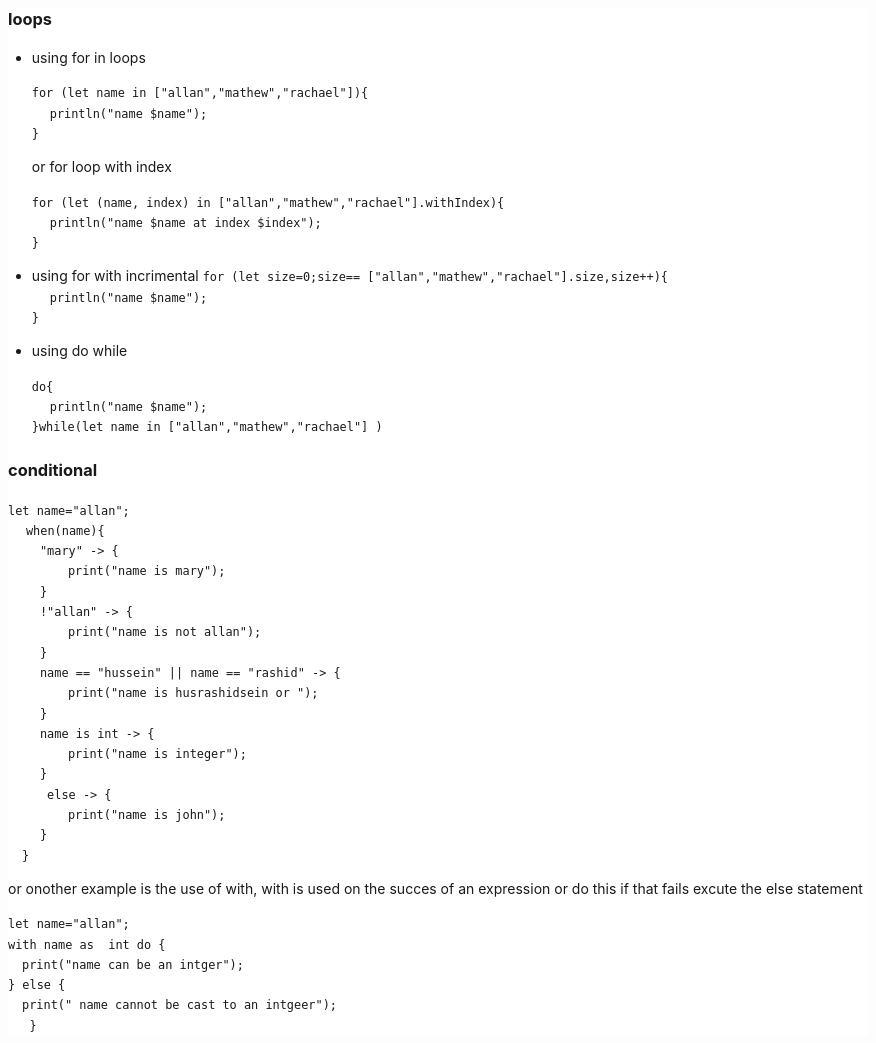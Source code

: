 
### loops
* using for in loops

  `for (let name in ["allan","mathew","rachael"]){`<br>
  &emsp; `println("name $name");`<br>
  `}`<br>

  or for loop with index

  `for (let (name, index) in ["allan","mathew","rachael"].withIndex){`<br>
  &emsp; `println("name $name at index $index");`<br>
  `}`<br>


* using for with incrimental
  `for (let size=0;size== ["allan","mathew","rachael"].size,size++){`<br>
  &emsp; `println("name $name");`<br>
  `}`<br>


* using do while

  `do{`<br>
  &emsp; `println("name $name");`<br>
  `}while(let name in ["allan","mathew","rachael"] )`


### conditional

`let name="allan";`<br>
 &emsp;  `when(name){`<br>
  &emsp; &emsp;`"mary" -> {`<br>
  &emsp; &emsp;&emsp;&emsp;`print("name is mary");`<br>
  &emsp; &emsp;`}`<br>
  &emsp; &emsp;`!"allan" -> {`<br>
    &emsp; &emsp;&emsp;&emsp;`print("name is not allan");`<br>
  &emsp; &emsp;`}`<br>
    &emsp; &emsp;`name == "hussein" || name == "rashid" -> {`<br>
    &emsp; &emsp;&emsp;&emsp;`print("name is husrashidsein or ");`<br>
  &emsp; &emsp;`}`<br>
    &emsp; &emsp;`name is int -> {`<br>
    &emsp; &emsp;&emsp;&emsp;`print("name is integer");`<br>
  &emsp; &emsp;`}`<br>
    &emsp; &emsp;` else -> {`<br>
    &emsp; &emsp;&emsp;&emsp;`print("name is john");`<br>
  &emsp; &emsp;`}`<br>
  &emsp;`}`<br>

or  onother example is the use of with, with is used on the succes of  an expression or do this if that fails excute the else statement 

`let name="allan";`<br>
`with name as  int do {`<br>
 &emsp;`print("name can be an intger");`<br>
`} else { `<br>
&emsp;`print(" name cannot be cast to an intgeer");`<br>
`   }`
